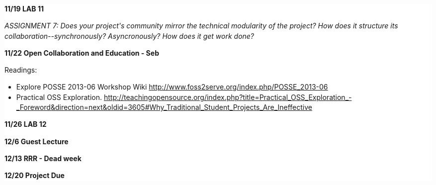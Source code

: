 **11/19  LAB 11**

*ASSIGNMENT 7: Does your project's community mirror the technical modularity of the project?  How does it structure its collaboration--synchronously? Asyncronously? How does it get work done?*

**11/22   Open Collaboration and Education - Seb**

Readings:

- Explore POSSE 2013-06 Workshop Wiki http://www.foss2serve.org/index.php/POSSE_2013-06
- Practical OSS Exploration. http://teachingopensource.org/index.php?title=Practical_OSS_Exploration_-_Foreword&direction=next&oldid=3605#Why_Traditional_Student_Projects_Are_Ineffective

**11/26  LAB 12**

**12/6 Guest Lecture**

**12/13 RRR - Dead week**

**12/20 Project Due**

